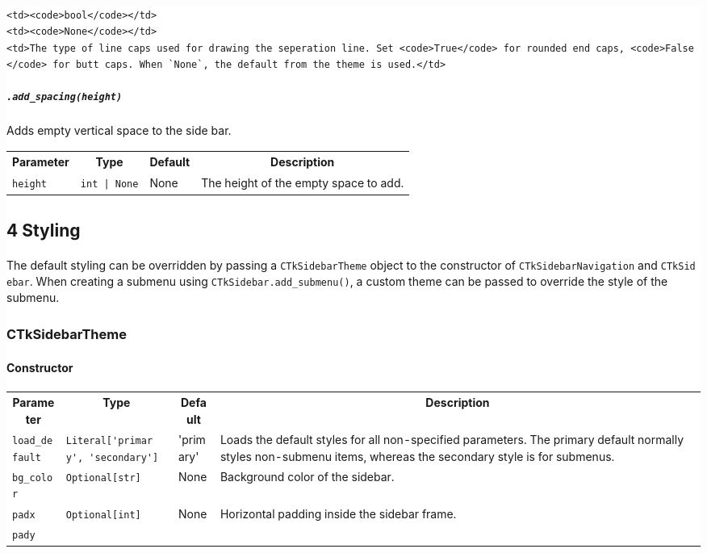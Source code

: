     <td><code>bool</code></td>
    <td><code>None</code></td>
    <td>The type of line caps used for drawing the seperation line. Set <code>True</code> for rounded end caps, <code>False</code> for butt caps. When `None`, the default from the theme is used.</td>
  </tr>
</table>

##### `.add_spacing(height)`

Adds empty vertical space to the side bar.

<table>
  <tr>
    <th>Parameter</th>
    <th>Type</th>
    <th>Default</th>
    <th>Description</th>
  </tr>
  <tr>
    <td><code>height</code></td>
    <td><code>int | None</code></td>
    <td>None</td>
    <td>The height of the empty space to add.</td>
  </tr>
</table>

## 4 Styling
The default styling can be overridden by passing a `CTkSidebarTheme` object to the constructor of `CTkSidebarNavigation` and `CTkSidebar`. When creating a submenu using `CTkSidebar.add_submenu()`, a custom theme
can be passed to override the style of the submenu.

### CTkSidebarTheme

#### Constructor

<table>
  <tr>
    <th>Parameter</th>
    <th>Type</th>
    <th>Default</th>
    <th>Description</th>
  </tr>
  <tr>
    <td><code>load_default</code></td>
    <td><code>Literal['primary', 'secondary']</code></td>
    <td>'primary'</td>
    <td>Loads the default styles for all non-specified parameters. The primary default normally styles non-submenu items, whereas the secondary style is for submenus.</td>
  </tr>
  <tr>
    <td><code>bg_color</code></td>
    <td><code>Optional[str]</code></td>
    <td>None</td>
    <td>Background color of the sidebar.</td>
  </tr>
  <tr>
    <td><code>padx</code></td>
    <td><code>Optional[int]</code></td>
    <td>None</td>
    <td>Horizontal padding inside the sidebar frame.</td>
  </tr>
  <tr>
    <td><code>pady</code></td>
